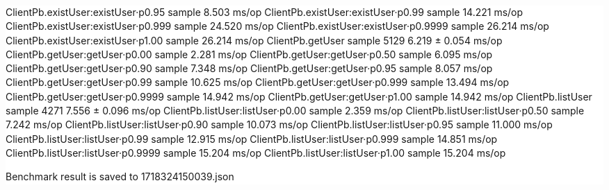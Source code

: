 ClientPb.existUser:existUser·p0.95      sample         8.503           ms/op
ClientPb.existUser:existUser·p0.99      sample        14.221           ms/op
ClientPb.existUser:existUser·p0.999     sample        24.520           ms/op
ClientPb.existUser:existUser·p0.9999    sample        26.214           ms/op
ClientPb.existUser:existUser·p1.00      sample        26.214           ms/op
ClientPb.getUser                        sample  5129   6.219 ± 0.054   ms/op
ClientPb.getUser:getUser·p0.00          sample         2.281           ms/op
ClientPb.getUser:getUser·p0.50          sample         6.095           ms/op
ClientPb.getUser:getUser·p0.90          sample         7.348           ms/op
ClientPb.getUser:getUser·p0.95          sample         8.057           ms/op
ClientPb.getUser:getUser·p0.99          sample        10.625           ms/op
ClientPb.getUser:getUser·p0.999         sample        13.494           ms/op
ClientPb.getUser:getUser·p0.9999        sample        14.942           ms/op
ClientPb.getUser:getUser·p1.00          sample        14.942           ms/op
ClientPb.listUser                       sample  4271   7.556 ± 0.096   ms/op
ClientPb.listUser:listUser·p0.00        sample         2.359           ms/op
ClientPb.listUser:listUser·p0.50        sample         7.242           ms/op
ClientPb.listUser:listUser·p0.90        sample        10.073           ms/op
ClientPb.listUser:listUser·p0.95        sample        11.000           ms/op
ClientPb.listUser:listUser·p0.99        sample        12.915           ms/op
ClientPb.listUser:listUser·p0.999       sample        14.851           ms/op
ClientPb.listUser:listUser·p0.9999      sample        15.204           ms/op
ClientPb.listUser:listUser·p1.00        sample        15.204           ms/op

Benchmark result is saved to 1718324150039.json
